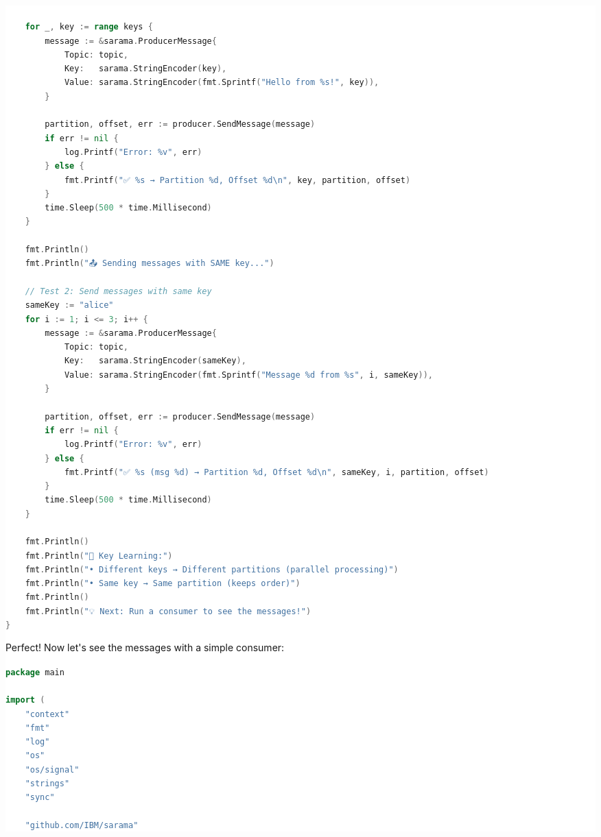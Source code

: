 ```go
	
	for _, key := range keys {
		message := &sarama.ProducerMessage{
			Topic: topic,
			Key:   sarama.StringEncoder(key),
			Value: sarama.StringEncoder(fmt.Sprintf("Hello from %s!", key)),
		}

		partition, offset, err := producer.SendMessage(message)
		if err != nil {
			log.Printf("Error: %v", err)
		} else {
			fmt.Printf("✅ %s → Partition %d, Offset %d\n", key, partition, offset)
		}
		time.Sleep(500 * time.Millisecond)
	}

	fmt.Println()
	fmt.Println("📤 Sending messages with SAME key...")
	
	// Test 2: Send messages with same key
	sameKey := "alice"
	for i := 1; i <= 3; i++ {
		message := &sarama.ProducerMessage{
			Topic: topic,
			Key:   sarama.StringEncoder(sameKey),
			Value: sarama.StringEncoder(fmt.Sprintf("Message %d from %s", i, sameKey)),
		}

		partition, offset, err := producer.SendMessage(message)
		if err != nil {
			log.Printf("Error: %v", err)
		} else {
			fmt.Printf("✅ %s (msg %d) → Partition %d, Offset %d\n", sameKey, i, partition, offset)
		}
		time.Sleep(500 * time.Millisecond)
	}

	fmt.Println()
	fmt.Println("🎯 Key Learning:")
	fmt.Println("• Different keys → Different partitions (parallel processing)")
	fmt.Println("• Same key → Same partition (keeps order)")
	fmt.Println()
	fmt.Println("💡 Next: Run a consumer to see the messages!")
}

```

Perfect! Now let's see the messages with a simple consumer:


```go
package main

import (
	"context"
	"fmt"
	"log"
	"os"
	"os/signal"
	"strings"
	"sync"

	"github.com/IBM/sarama"
```